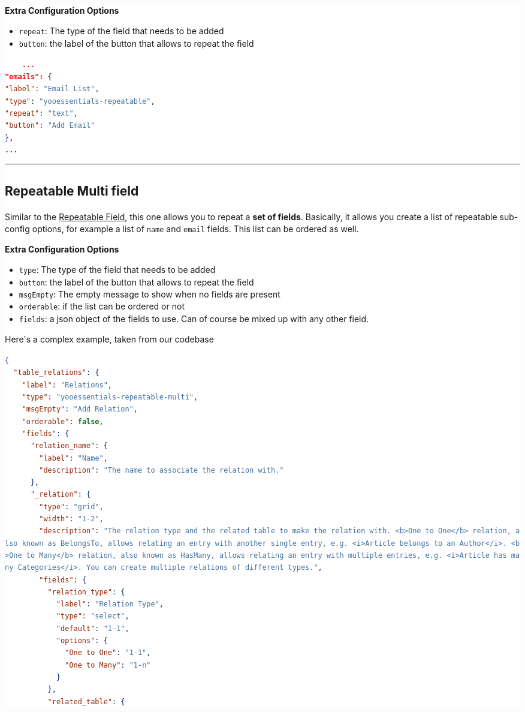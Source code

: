 **Extra Configuration Options**

- `repeat`: The type of the field that needs to be added
- `button`: the label of the button that allows to repeat the field

```json
    ...
"emails": {
"label": "Email List",
"type": "yooessentials-repeatable",
"repeat": "text",
"button": "Add Email"
},
...
```

---

## Repeatable Multi field

Similar to the [Repeatable Field](#repeatable-field), this one allows you to repeat a **set of fields**. Basically, it
allows you create a list of repeatable sub-config options, for example a list of `name` and `email` fields. This list
can be ordered as well.

**Extra Configuration Options**

- `type`: The type of the field that needs to be added
- `button`: the label of the button that allows to repeat the field
- `msgEmpty`: The empty message to show when no fields are present
- `orderable`: if the list can be ordered or not
- `fields`: a json object of the fields to use. Can of course be mixed up with any other field.

Here's a complex example, taken from our codebase

```json
{
  "table_relations": {
    "label": "Relations",
    "type": "yooessentials-repeatable-multi",
    "msgEmpty": "Add Relation",
    "orderable": false,
    "fields": {
      "relation_name": {
        "label": "Name",
        "description": "The name to associate the relation with."
      },
      "_relation": {
        "type": "grid",
        "width": "1-2",
        "description": "The relation type and the related table to make the relation with. <b>One to One</b> relation, also known as BelongsTo, allows relating an entry with another single entry, e.g. <i>Article belongs to an Author</i>. <b>One to Many</b> relation, also known as HasMany, allows relating an entry with multiple entries, e.g. <i>Article has many Categories</i>. You can create multiple relations of different types.",
        "fields": {
          "relation_type": {
            "label": "Relation Type",
            "type": "select",
            "default": "1-1",
            "options": {
              "One to One": "1-1",
              "One to Many": "1-n"
            }
          },
          "related_table": {
```